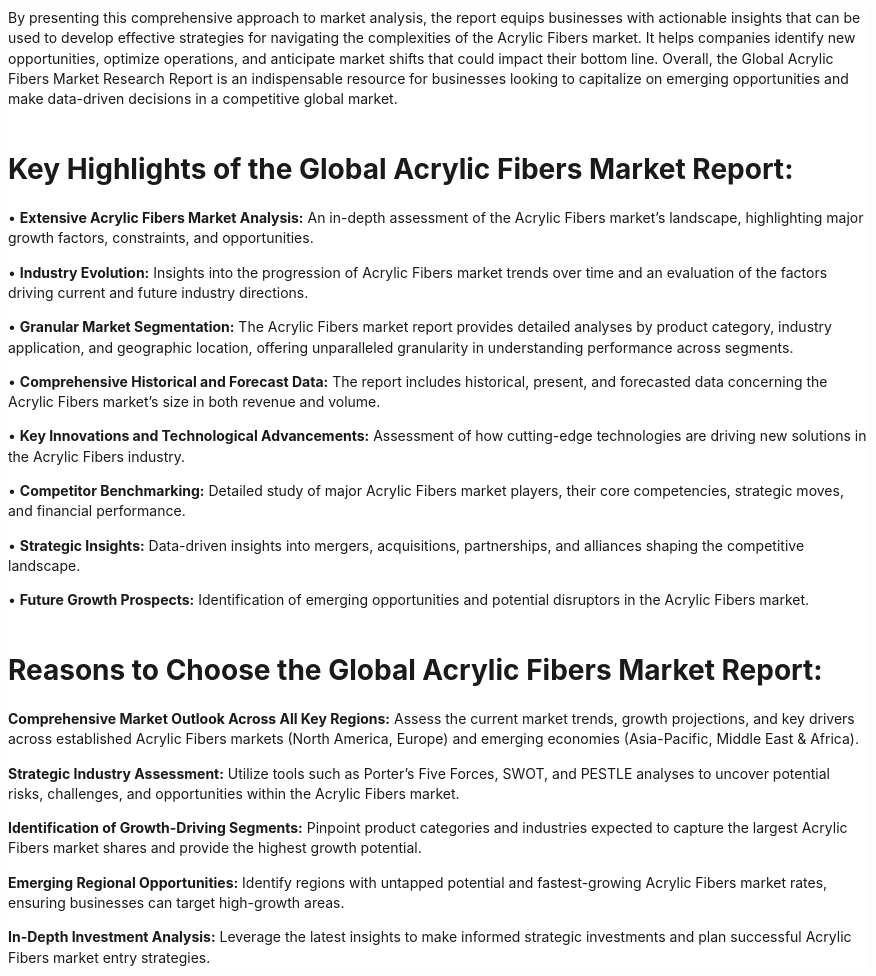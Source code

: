 By presenting this comprehensive approach to market analysis, the report equips businesses with actionable insights that can be used to develop effective strategies for navigating the complexities of the Acrylic Fibers market. It helps companies identify new opportunities, optimize operations, and anticipate market shifts that could impact their bottom line. Overall, the Global Acrylic Fibers Market Research Report is an indispensable resource for businesses looking to capitalize on emerging opportunities and make data-driven decisions in a competitive global market.

# <strong>Key Highlights of the Global Acrylic Fibers Market Report:</strong>

• <strong>Extensive Acrylic Fibers Market Analysis:</strong> An in-depth assessment of the Acrylic Fibers market’s landscape, highlighting major growth factors, constraints, and opportunities.

• <strong>Industry Evolution:</strong> Insights into the progression of Acrylic Fibers market trends over time and an evaluation of the factors driving current and future industry directions.

• <strong>Granular Market Segmentation:</strong> The Acrylic Fibers market report provides detailed analyses by product category, industry application, and geographic location, offering unparalleled granularity in understanding performance across segments.

• <strong>Comprehensive Historical and Forecast Data:</strong> The report includes historical, present, and forecasted data concerning the Acrylic Fibers market’s size in both revenue and volume.

• <strong>Key Innovations and Technological Advancements:</strong> Assessment of how cutting-edge technologies are driving new solutions in the Acrylic Fibers industry.

• <strong>Competitor Benchmarking:</strong> Detailed study of major Acrylic Fibers market players, their core competencies, strategic moves, and financial performance.

• <strong>Strategic Insights:</strong> Data-driven insights into mergers, acquisitions, partnerships, and alliances shaping the competitive landscape.

• <strong>Future Growth Prospects:</strong> Identification of emerging opportunities and potential disruptors in the Acrylic Fibers market.

# <strong>Reasons to Choose the Global Acrylic Fibers Market Report:</strong>

<strong>Comprehensive Market Outlook Across All Key Regions:</strong>
Assess the current market trends, growth projections, and key drivers across established Acrylic Fibers markets (North America, Europe) and emerging economies (Asia-Pacific, Middle East & Africa).

<strong>Strategic Industry Assessment:</strong>
Utilize tools such as Porter’s Five Forces, SWOT, and PESTLE analyses to uncover potential risks, challenges, and opportunities within the Acrylic Fibers market.

<strong>Identification of Growth-Driving Segments:</strong>
Pinpoint product categories and industries expected to capture the largest Acrylic Fibers market shares and provide the highest growth potential.

<strong>Emerging Regional Opportunities:</strong>
Identify regions with untapped potential and fastest-growing Acrylic Fibers market rates, ensuring businesses can target high-growth areas.

<strong>In-Depth Investment Analysis:</strong>
Leverage the latest insights to make informed strategic investments and plan successful Acrylic Fibers market entry strategies.
